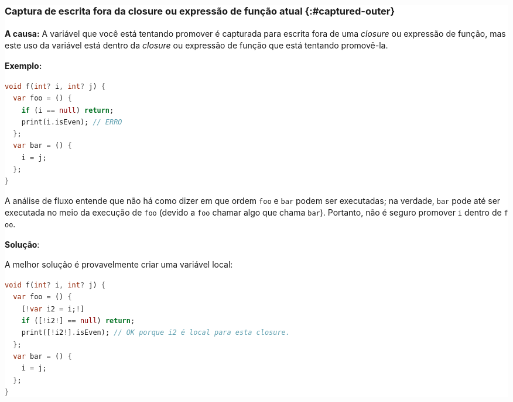 ### Captura de escrita fora da closure ou expressão de função atual {:#captured-outer}

**A causa:**
A variável que você está tentando promover é capturada para escrita
fora de uma *closure* ou expressão de função,
mas este uso da variável está dentro da *closure* ou expressão de função
que está tentando promovê-la.

**Exemplo:**

```dart tag=bad
void f(int? i, int? j) {
  var foo = () {
    if (i == null) return;
    print(i.isEven); // ERRO
  };
  var bar = () {
    i = j;
  };
}
```

A análise de fluxo entende que não há como dizer
em que ordem `foo` e `bar` podem ser executadas;
na verdade, `bar` pode até ser executada no meio da execução de `foo`
(devido a `foo` chamar algo que chama `bar`).
Portanto, não é seguro promover `i` dentro de `foo`.

**Solução**:

A melhor solução é provavelmente criar uma variável local:

<?code-excerpt "non_promotion/lib/non_promotion.dart (closure-write-capture)" replace="/var i2.*/[!$&!]/g;/(i2)( ==|\.)/[!i2!]$2/g"?>
```dart tag=good
void f(int? i, int? j) {
  var foo = () {
    [!var i2 = i;!]
    if ([!i2!] == null) return;
    print([!i2!].isEven); // OK porque i2 é local para esta closure.
  };
  var bar = () {
    i = j;
  };
}
```

[language version]: /resources/language/evolution#language-versioning


[Type promotion]: /null-safety/understanding-null-safety#type-promotion-on-null-checks
[nullable type]: /null-safety/understanding-null-safety#non-nullable-and-nullable-types
[Understanding null safety]: /null-safety/understanding-null-safety
[`pubspec.yaml`]: /tools/pub/pubspec
[limite inferior de restrição de SDK]: /tools/pub/pubspec#sdk-constraints
[upgrade]: /get-dart
[extension methods]: /language/extension-methods
[`on` type]: /language/extension-methods#implementing-extension-methods
[nosuchmethod]: /language/extend#nosuchmethod
[`Mock`'s `noSuchMethod` definition]: {{site.pub-api}}/mockito/latest/mockito/Mock/noSuchMethod.html
[1536]: {{site.repo.dart.lang}}/issues/1536